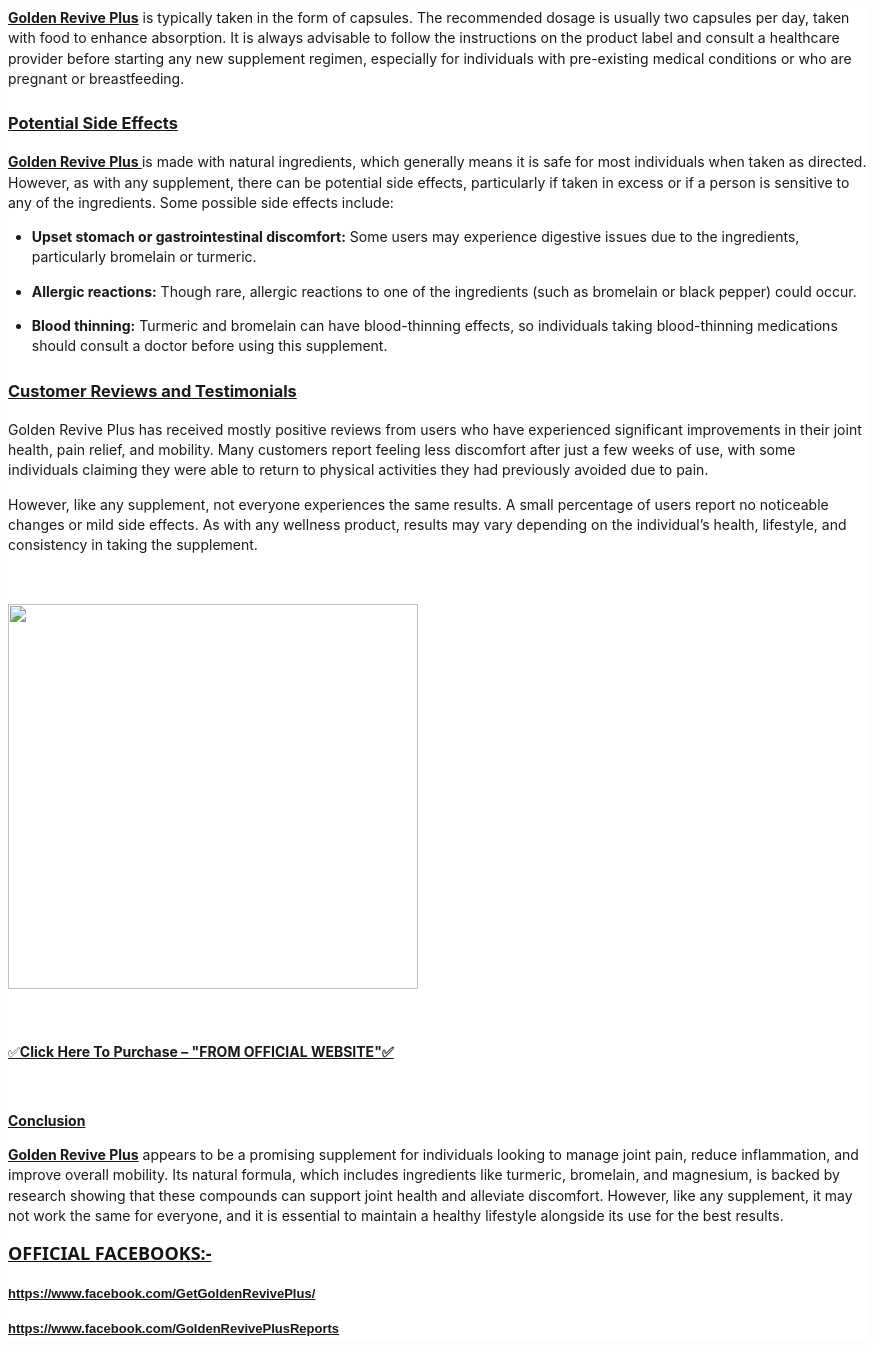 <p><a href="https://www.facebook.com/GetGoldenRevivePlus/"><strong>Golden Revive Plus</strong></a>&nbsp;is typically taken in the form of capsules. The recommended dosage is usually two capsules per day, taken with food to enhance absorption. It is always advisable to follow the instructions on the product label and consult a healthcare provider before starting any new supplement regimen, especially for individuals with pre-existing medical conditions or who are pregnant or breastfeeding.</p>
<h3 class="western"><u><strong>Potential Side Effects</strong></u></h3>
<p><a href="https://www.facebook.com/GetGoldenRevivePlus/"><strong>Golden Revive Plus&nbsp;</strong></a>is made with natural ingredients, which generally means it is safe for most individuals when taken as directed. However, as with any supplement, there can be potential side effects, particularly if taken in excess or if a person is sensitive to any of the ingredients. Some possible side effects include:</p>
<ul>
<li>
<p><strong>Upset stomach or gastrointestinal discomfort:</strong>&nbsp;Some users may experience digestive issues due to the ingredients, particularly bromelain or turmeric.</p>
</li>
<li>
<p><strong>Allergic reactions:</strong>&nbsp;Though rare, allergic reactions to one of the ingredients (such as bromelain or black pepper) could occur.</p>
</li>
<li>
<p><strong>Blood thinning:</strong>&nbsp;Turmeric and bromelain can have blood-thinning effects, so individuals taking blood-thinning medications should consult a doctor before using this supplement.</p>
</li>
</ul>
<h3 class="western"><u><strong>Customer Reviews and Testimonials</strong></u></h3>
<p>Golden Revive Plus has received mostly positive reviews from users who have experienced significant improvements in their joint health, pain relief, and mobility. Many customers report feeling less discomfort after just a few weeks of use, with some individuals claiming they were able to return to physical activities they had previously avoided due to pain.</p>
<p>However, like any supplement, not everyone experiences the same results. A small percentage of users report no noticeable changes or mild side effects. As with any wellness product, results may vary depending on the individual&rsquo;s health, lifestyle, and consistency in taking the supplement.</p>
<p>&nbsp;</p>
<div class="separator"><a href="https://taptonow.com/buy-goldenreviveplus/"><img src="https://blogger.googleusercontent.com/img/b/R29vZ2xl/AVvXsEizjmh_B2Oj-afWxWjKlzox1CZP2vBo-N8btjFQRQOOMHSDY8QDUjgEARub7NQAAz-DDBzEYwFZ8nf4d5gD5u9_9auKDWcy9i0lWtuVssbm9yLUOLrN49fPZ3naWg50owauKCC27QX3os8t6snfRfIFoY9_mtH9vwgtyE9D91t2kAZw98poLifx5drdgD1g/w410-h385/retrt.PNG" alt="" width="410" height="385" border="0" data-original-height="532" data-original-width="568" /></a></div>
<p>&nbsp;</p>
<p><a href="https://taptonow.com/buy-goldenreviveplus/"><u>✅<span lang="en-US"><strong>Click Here To Purchase &ndash; "FROM OFFICIAL WEBSITE"✅</strong></span></u></a></p>
<p>&nbsp;</p>
<p><u><strong>Conclusion</strong></u></p>
<p><a href="https://www.facebook.com/GetGoldenRevivePlus/"><strong>Golden Revive Plus</strong></a>&nbsp;appears to be a promising supplement for individuals looking to manage joint pain, reduce inflammation, and improve overall mobility. Its natural formula, which includes ingredients like turmeric, bromelain, and magnesium, is backed by research showing that these compounds can support joint health and alleviate discomfort. However, like any supplement, it may not work the same for everyone, and it is essential to maintain a healthy lifestyle alongside its use for the best results.</p>
<p><span style="color: #000000;"><span style="font-size: medium;"><span style="color: #141414;"><span style="font-family: 'Segoe UI', 'Helvetica Neue', Helvetica, Roboto, Oxygen, Ubuntu, Cantarell, 'Fira Sans', 'Droid Sans', sans-serif;"><span style="font-size: large;"><span lang="en-US"><u><strong>OFFICIAL </strong></u></span></span></span></span><span style="color: #141414;"><span style="font-family: 'Segoe UI', 'Helvetica Neue', Helvetica, Roboto, Oxygen, Ubuntu, Cantarell, 'Fira Sans', 'Droid Sans', sans-serif;"><span style="font-size: large;"><span lang="en-US"><u><strong>FACEBOOKS:-</strong></u></span></span></span></span></span></span></p>
<p><span style="color: #000000;"><span style="color: #141414;"><u> <span style="font-size: medium;"><span style="font-family: Arial, Tahoma, Helvetica, FreeSans, sans-serif;"><span style="font-size: small;"><span lang="en-US"><strong><a href="https://www.facebook.com/GetGoldenRevivePlus/">https://www.facebook.com/GetGoldenRevivePlus/</a></strong></span></span></span></span></u></span></span></p>
<p><span style="color: #000000;"><a href="https://www.facebook.com/GoldenRevivePlusReports"><span style="font-family: Arial, Tahoma, Helvetica, FreeSans, sans-serif;"><span style="font-size: small;"><span lang="en-US"><strong>https://www.facebook.com/GoldenRevivePlusReports</strong></span></span></span></a></span></p>